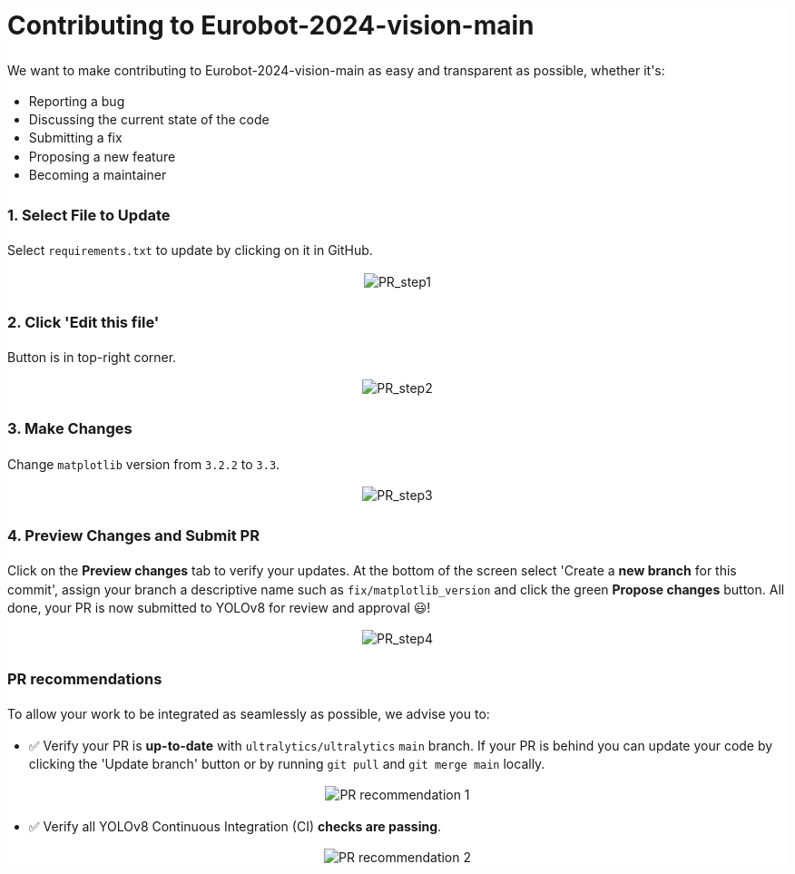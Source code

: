 # Contributing to Eurobot-2024-vision-main
We want to make contributing to Eurobot-2024-vision-main as easy and transparent as possible, whether it's:

- Reporting a bug
- Discussing the current state of the code
- Submitting a fix
- Proposing a new feature
- Becoming a maintainer

### 1. Select File to Update

Select `requirements.txt` to update by clicking on it in GitHub.

<p align="center"><img width="800" alt="PR_step1" src="https://user-images.githubusercontent.com/26833433/122260847-08be2600-ced4-11eb-828b-8287ace4136c.png"></p>

### 2. Click 'Edit this file'

Button is in top-right corner.

<p align="center"><img width="800" alt="PR_step2" src="https://user-images.githubusercontent.com/26833433/122260844-06f46280-ced4-11eb-9eec-b8a24be519ca.png"></p>

### 3. Make Changes

Change `matplotlib` version from `3.2.2` to `3.3`.

<p align="center"><img width="800" alt="PR_step3" src="https://user-images.githubusercontent.com/26833433/122260853-0a87e980-ced4-11eb-9fd2-3650fb6e0842.png"></p>

### 4. Preview Changes and Submit PR

Click on the **Preview changes** tab to verify your updates. At the bottom of the screen select 'Create a **new branch** for this commit', assign your branch a descriptive name such as `fix/matplotlib_version` and click the green **Propose changes** button. All done, your PR is now submitted to YOLOv8 for review and approval 😃!

<p align="center"><img width="800" alt="PR_step4" src="https://user-images.githubusercontent.com/26833433/122260856-0b208000-ced4-11eb-8e8e-77b6151cbcc3.png"></p>

### PR recommendations

To allow your work to be integrated as seamlessly as possible, we advise you to:

- ✅ Verify your PR is **up-to-date** with `ultralytics/ultralytics` `main` branch. If your PR is behind you can update your code by clicking the 'Update branch' button or by running `git pull` and `git merge main` locally.

<p align="center"><img width="751" alt="PR recommendation 1" src="https://user-images.githubusercontent.com/26833433/187295893-50ed9f44-b2c9-4138-a614-de69bd1753d7.png"></p>

- ✅ Verify all YOLOv8 Continuous Integration (CI) **checks are passing**.

<p align="center"><img width="751" alt="PR recommendation 2" src="https://user-images.githubusercontent.com/26833433/187296922-545c5498-f64a-4d8c-8300-5fa764360da6.png"></p>
